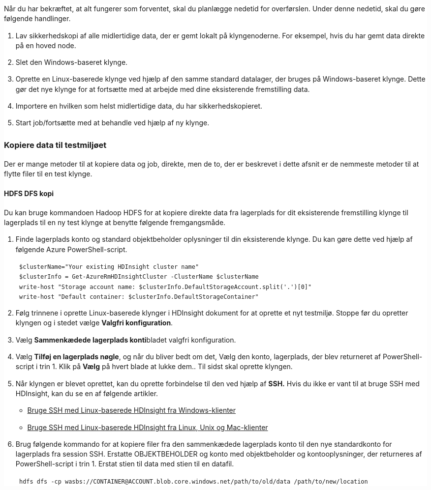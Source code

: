 Når du har bekræftet, at alt fungerer som forventet, skal du planlægge nedetid for overførslen. Under denne nedetid, skal du gøre følgende handlinger.

1.  Lav sikkerhedskopi af alle midlertidige data, der er gemt lokalt på klyngenoderne. For eksempel, hvis du har gemt data direkte på en hoved node.

2.  Slet den Windows-baseret klynge.

3.  Oprette en Linux-baserede klynge ved hjælp af den samme standard datalager, der bruges på Windows-baseret klynge. Dette gør det nye klynge for at fortsætte med at arbejde med dine eksisterende fremstilling data.

4.  Importere en hvilken som helst midlertidige data, du har sikkerhedskopieret.

5.  Start job/fortsætte med at behandle ved hjælp af ny klynge.

### <a name="copy-data-to-the-test-environment"></a>Kopiere data til testmiljøet

Der er mange metoder til at kopiere data og job, direkte, men de to, der er beskrevet i dette afsnit er de nemmeste metoder til at flytte filer til en test klynge.

#### <a name="hdfs-dfs-copy"></a>HDFS DFS kopi

Du kan bruge kommandoen Hadoop HDFS for at kopiere direkte data fra lagerplads for dit eksisterende fremstilling klynge til lagerplads til en ny test klynge at benytte følgende fremgangsmåde.

1. Finde lagerplads konto og standard objektbeholder oplysninger til din eksisterende klynge. Du kan gøre dette ved hjælp af følgende Azure PowerShell-script.

        $clusterName="Your existing HDInsight cluster name"
        $clusterInfo = Get-AzureRmHDInsightCluster -ClusterName $clusterName
        write-host "Storage account name: $clusterInfo.DefaultStorageAccount.split('.')[0]"
        write-host "Default container: $clusterInfo.DefaultStorageContainer"

2. Følg trinnene i oprette Linux-baserede klynger i HDInsight dokument for at oprette et nyt testmiljø. Stoppe før du opretter klyngen og i stedet vælge **Valgfri konfiguration**.

3. Vælg **Sammenkædede lagerplads konti**bladet valgfri konfiguration.

4. Vælg **Tilføj en lagerplads nøgle**, og når du bliver bedt om det, Vælg den konto, lagerplads, der blev returneret af PowerShell-script i trin 1. Klik på **Vælg** på hvert blade at lukke dem.. Til sidst skal oprette klyngen.

5. Når klyngen er blevet oprettet, kan du oprette forbindelse til den ved hjælp af **SSH.** Hvis du ikke er vant til at bruge SSH med HDInsight, kan du se en af følgende artikler.

    * [Bruge SSH med Linux-baserede HDInsight fra Windows-klienter](hdinsight-hadoop-linux-use-ssh-windows.md)

    * [Bruge SSH med Linux-baserede HDInsight fra Linux, Unix og Mac-klienter](hdinsight-hadoop-linux-use-ssh-unix.md)

6. Brug følgende kommando for at kopiere filer fra den sammenkædede lagerplads konto til den nye standardkonto for lagerplads fra session SSH. Erstatte OBJEKTBEHOLDER og konto med objektbeholder og kontooplysninger, der returneres af PowerShell-script i trin 1. Erstat stien til data med stien til en datafil.

        hdfs dfs -cp wasbs://CONTAINER@ACCOUNT.blob.core.windows.net/path/to/old/data /path/to/new/location
